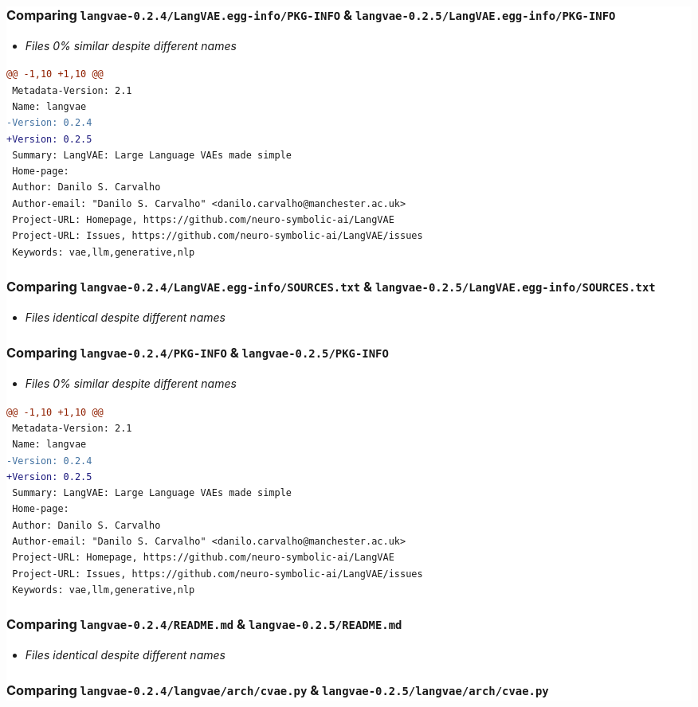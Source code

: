 ### Comparing `langvae-0.2.4/LangVAE.egg-info/PKG-INFO` & `langvae-0.2.5/LangVAE.egg-info/PKG-INFO`

 * *Files 0% similar despite different names*

```diff
@@ -1,10 +1,10 @@
 Metadata-Version: 2.1
 Name: langvae
-Version: 0.2.4
+Version: 0.2.5
 Summary: LangVAE: Large Language VAEs made simple
 Home-page: 
 Author: Danilo S. Carvalho
 Author-email: "Danilo S. Carvalho" <danilo.carvalho@manchester.ac.uk>
 Project-URL: Homepage, https://github.com/neuro-symbolic-ai/LangVAE
 Project-URL: Issues, https://github.com/neuro-symbolic-ai/LangVAE/issues
 Keywords: vae,llm,generative,nlp
```

### Comparing `langvae-0.2.4/LangVAE.egg-info/SOURCES.txt` & `langvae-0.2.5/LangVAE.egg-info/SOURCES.txt`

 * *Files identical despite different names*

### Comparing `langvae-0.2.4/PKG-INFO` & `langvae-0.2.5/PKG-INFO`

 * *Files 0% similar despite different names*

```diff
@@ -1,10 +1,10 @@
 Metadata-Version: 2.1
 Name: langvae
-Version: 0.2.4
+Version: 0.2.5
 Summary: LangVAE: Large Language VAEs made simple
 Home-page: 
 Author: Danilo S. Carvalho
 Author-email: "Danilo S. Carvalho" <danilo.carvalho@manchester.ac.uk>
 Project-URL: Homepage, https://github.com/neuro-symbolic-ai/LangVAE
 Project-URL: Issues, https://github.com/neuro-symbolic-ai/LangVAE/issues
 Keywords: vae,llm,generative,nlp
```

### Comparing `langvae-0.2.4/README.md` & `langvae-0.2.5/README.md`

 * *Files identical despite different names*

### Comparing `langvae-0.2.4/langvae/arch/cvae.py` & `langvae-0.2.5/langvae/arch/cvae.py`
